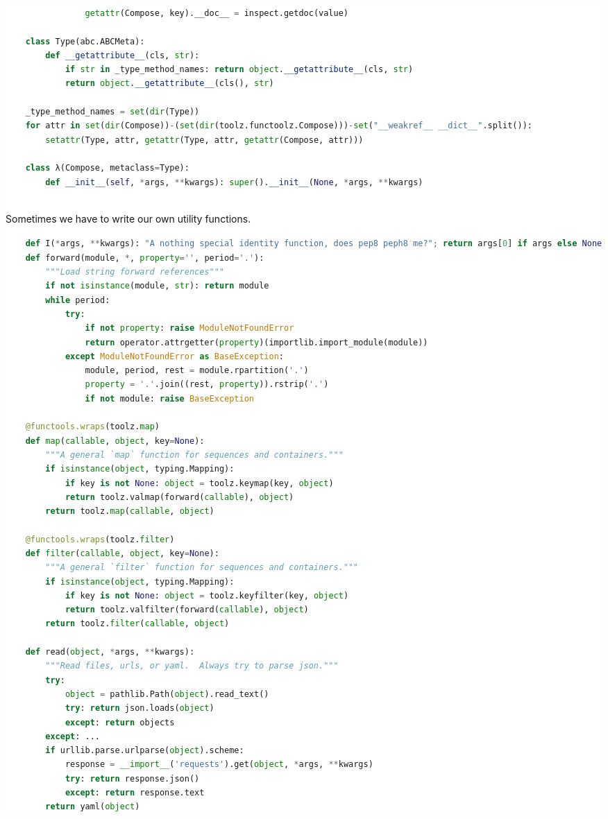 ```python
                getattr(Compose, key).__doc__ = inspect.getdoc(value)
    
    class Type(abc.ABCMeta): 
        def __getattribute__(cls, str):
            if str in _type_method_names: return object.__getattribute__(cls, str)
            return object.__getattribute__(cls(), str)
        
    _type_method_names = set(dir(Type))        
    for attr in set(dir(Compose))-(set(dir(toolz.functoolz.Compose)))-set("__weakref__ __dict__".split()): 
        setattr(Type, attr, getattr(Type, attr, getattr(Compose, attr)))
        
    class λ(Compose, metaclass=Type): 
        def __init__(self, *args, **kwargs): super().__init__(None, *args, **kwargs)
    
```

Sometimes we have to write our own utility functions.


```python
    def I(*args, **kwargs): "A nothing special identity function, does pep8 peph8 me?"; return args[0] if args else None
    def forward(module, *, property='', period='.'):
        """Load string forward references"""
        if not isinstance(module, str): return module
        while period:
            try:
                if not property: raise ModuleNotFoundError
                return operator.attrgetter(property)(importlib.import_module(module))
            except ModuleNotFoundError as BaseException:
                module, period, rest = module.rpartition('.')
                property = '.'.join((rest, property)).rstrip('.')
                if not module: raise BaseException

    @functools.wraps(toolz.map)
    def map(callable, object, key=None):
        """A general `map` function for sequences and containers."""
        if isinstance(object, typing.Mapping):
            if key is not None: object = toolz.keymap(key, object)
            return toolz.valmap(forward(callable), object)
        return toolz.map(callable, object)
            
    @functools.wraps(toolz.filter)
    def filter(callable, object, key=None):
        """A general `filter` function for sequences and containers."""
        if isinstance(object, typing.Mapping):
            if key is not None: object = toolz.keyfilter(key, object)
            return toolz.valfilter(forward(callable), object)
        return toolz.filter(callable, object)

    def read(object, *args, **kwargs):
        """Read files, urls, or yaml.  Always try to parse json."""
        try: 
            object = pathlib.Path(object).read_text()
            try: return json.loads(object)
            except: return objects
        except: ...
        if urllib.parse.urlparse(object).scheme:
            response = __import__('requests').get(object, *args, **kwargs)
            try: return response.json()
            except: return response.text
        return yaml(object)

```
